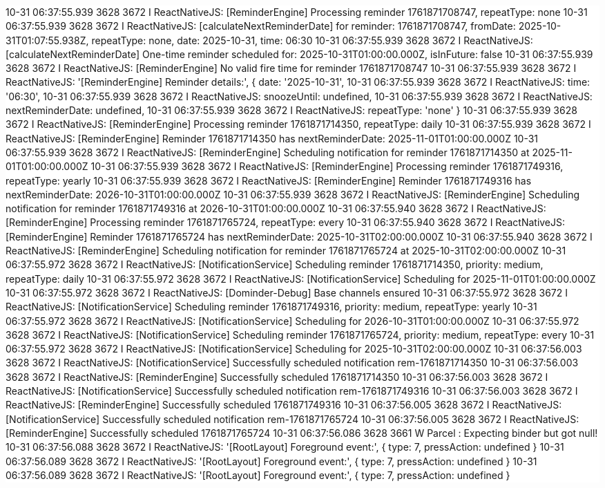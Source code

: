 10-31 06:37:55.939  3628  3672 I ReactNativeJS: [ReminderEngine] Processing reminder 1761871708747, repeatType: none
10-31 06:37:55.939  3628  3672 I ReactNativeJS: [calculateNextReminderDate] for reminder: 1761871708747, fromDate: 2025-10-31T01:07:55.938Z, repeatType: none, date: 2025-10-31, time: 06:30
10-31 06:37:55.939  3628  3672 I ReactNativeJS: [calculateNextReminderDate] One-time reminder scheduled for: 2025-10-31T01:00:00.000Z, isInFuture: false
10-31 06:37:55.939  3628  3672 I ReactNativeJS: [ReminderEngine] No valid fire time for reminder 1761871708747
10-31 06:37:55.939  3628  3672 I ReactNativeJS: '[ReminderEngine] Reminder details:', { date: '2025-10-31',
10-31 06:37:55.939  3628  3672 I ReactNativeJS:   time: '06:30',
10-31 06:37:55.939  3628  3672 I ReactNativeJS:   snoozeUntil: undefined,
10-31 06:37:55.939  3628  3672 I ReactNativeJS:   nextReminderDate: undefined,
10-31 06:37:55.939  3628  3672 I ReactNativeJS:   repeatType: 'none' }
10-31 06:37:55.939  3628  3672 I ReactNativeJS: [ReminderEngine] Processing reminder 1761871714350, repeatType: daily
10-31 06:37:55.939  3628  3672 I ReactNativeJS: [ReminderEngine] Reminder 1761871714350 has nextReminderDate: 2025-11-01T01:00:00.000Z
10-31 06:37:55.939  3628  3672 I ReactNativeJS: [ReminderEngine] Scheduling notification for reminder 1761871714350 at 2025-11-01T01:00:00.000Z
10-31 06:37:55.939  3628  3672 I ReactNativeJS: [ReminderEngine] Processing reminder 1761871749316, repeatType: yearly
10-31 06:37:55.939  3628  3672 I ReactNativeJS: [ReminderEngine] Reminder 1761871749316 has nextReminderDate: 2026-10-31T01:00:00.000Z
10-31 06:37:55.939  3628  3672 I ReactNativeJS: [ReminderEngine] Scheduling notification for reminder 1761871749316 at 2026-10-31T01:00:00.000Z
10-31 06:37:55.940  3628  3672 I ReactNativeJS: [ReminderEngine] Processing reminder 1761871765724, repeatType: every
10-31 06:37:55.940  3628  3672 I ReactNativeJS: [ReminderEngine] Reminder 1761871765724 has nextReminderDate: 2025-10-31T02:00:00.000Z
10-31 06:37:55.940  3628  3672 I ReactNativeJS: [ReminderEngine] Scheduling notification for reminder 1761871765724 at 2025-10-31T02:00:00.000Z
10-31 06:37:55.972  3628  3672 I ReactNativeJS: [NotificationService] Scheduling reminder 1761871714350, priority: medium, repeatType: daily
10-31 06:37:55.972  3628  3672 I ReactNativeJS: [NotificationService] Scheduling for 2025-11-01T01:00:00.000Z
10-31 06:37:55.972  3628  3672 I ReactNativeJS: [Dominder-Debug] Base channels ensured
10-31 06:37:55.972  3628  3672 I ReactNativeJS: [NotificationService] Scheduling reminder 1761871749316, priority: medium, repeatType: yearly
10-31 06:37:55.972  3628  3672 I ReactNativeJS: [NotificationService] Scheduling for 2026-10-31T01:00:00.000Z
10-31 06:37:55.972  3628  3672 I ReactNativeJS: [NotificationService] Scheduling reminder 1761871765724, priority: medium, repeatType: every
10-31 06:37:55.972  3628  3672 I ReactNativeJS: [NotificationService] Scheduling for 2025-10-31T02:00:00.000Z
10-31 06:37:56.003  3628  3672 I ReactNativeJS: [NotificationService] Successfully scheduled notification rem-1761871714350
10-31 06:37:56.003  3628  3672 I ReactNativeJS: [ReminderEngine] Successfully scheduled 1761871714350
10-31 06:37:56.003  3628  3672 I ReactNativeJS: [NotificationService] Successfully scheduled notification rem-1761871749316
10-31 06:37:56.003  3628  3672 I ReactNativeJS: [ReminderEngine] Successfully scheduled 1761871749316
10-31 06:37:56.005  3628  3672 I ReactNativeJS: [NotificationService] Successfully scheduled notification rem-1761871765724
10-31 06:37:56.005  3628  3672 I ReactNativeJS: [ReminderEngine] Successfully scheduled 1761871765724
10-31 06:37:56.086  3628  3661 W Parcel  : Expecting binder but got null!
10-31 06:37:56.088  3628  3672 I ReactNativeJS: '[RootLayout] Foreground event:', { type: 7, pressAction: undefined }
10-31 06:37:56.089  3628  3672 I ReactNativeJS: '[RootLayout] Foreground event:', { type: 7, pressAction: undefined }
10-31 06:37:56.089  3628  3672 I ReactNativeJS: '[RootLayout] Foreground event:', { type: 7, pressAction: undefined }